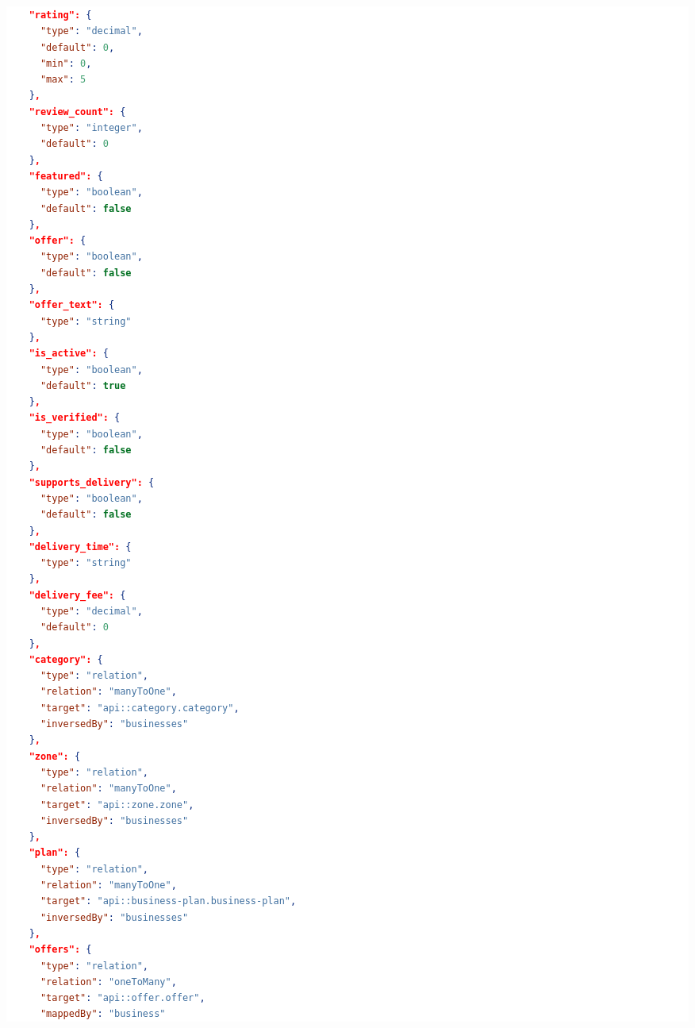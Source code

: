 ```json
    "rating": {
      "type": "decimal",
      "default": 0,
      "min": 0,
      "max": 5
    },
    "review_count": {
      "type": "integer",
      "default": 0
    },
    "featured": {
      "type": "boolean",
      "default": false
    },
    "offer": {
      "type": "boolean",
      "default": false
    },
    "offer_text": {
      "type": "string"
    },
    "is_active": {
      "type": "boolean",
      "default": true
    },
    "is_verified": {
      "type": "boolean",
      "default": false
    },
    "supports_delivery": {
      "type": "boolean",
      "default": false
    },
    "delivery_time": {
      "type": "string"
    },
    "delivery_fee": {
      "type": "decimal",
      "default": 0
    },
    "category": {
      "type": "relation",
      "relation": "manyToOne",
      "target": "api::category.category",
      "inversedBy": "businesses"
    },
    "zone": {
      "type": "relation",
      "relation": "manyToOne",
      "target": "api::zone.zone",
      "inversedBy": "businesses"
    },
    "plan": {
      "type": "relation",
      "relation": "manyToOne",
      "target": "api::business-plan.business-plan",
      "inversedBy": "businesses"
    },
    "offers": {
      "type": "relation",
      "relation": "oneToMany",
      "target": "api::offer.offer",
      "mappedBy": "business"
```